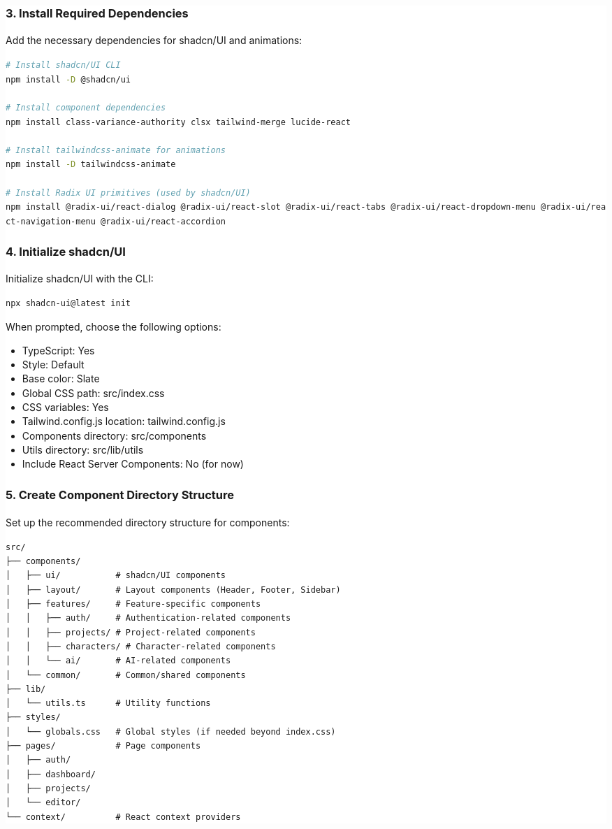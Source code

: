 ### 3. Install Required Dependencies

Add the necessary dependencies for shadcn/UI and animations:

```bash
# Install shadcn/UI CLI
npm install -D @shadcn/ui

# Install component dependencies
npm install class-variance-authority clsx tailwind-merge lucide-react

# Install tailwindcss-animate for animations
npm install -D tailwindcss-animate

# Install Radix UI primitives (used by shadcn/UI)
npm install @radix-ui/react-dialog @radix-ui/react-slot @radix-ui/react-tabs @radix-ui/react-dropdown-menu @radix-ui/react-navigation-menu @radix-ui/react-accordion
```

### 4. Initialize shadcn/UI

Initialize shadcn/UI with the CLI:

```bash
npx shadcn-ui@latest init
```

When prompted, choose the following options:
- TypeScript: Yes
- Style: Default
- Base color: Slate
- Global CSS path: src/index.css
- CSS variables: Yes
- Tailwind.config.js location: tailwind.config.js
- Components directory: src/components
- Utils directory: src/lib/utils
- Include React Server Components: No (for now)

### 5. Create Component Directory Structure

Set up the recommended directory structure for components:

```
src/
├── components/
│   ├── ui/           # shadcn/UI components
│   ├── layout/       # Layout components (Header, Footer, Sidebar)
│   ├── features/     # Feature-specific components
│   │   ├── auth/     # Authentication-related components
│   │   ├── projects/ # Project-related components
│   │   ├── characters/ # Character-related components
│   │   └── ai/       # AI-related components
│   └── common/       # Common/shared components
├── lib/
│   └── utils.ts      # Utility functions
├── styles/
│   └── globals.css   # Global styles (if needed beyond index.css)
├── pages/            # Page components
│   ├── auth/
│   ├── dashboard/
│   ├── projects/
│   └── editor/
└── context/          # React context providers
```
